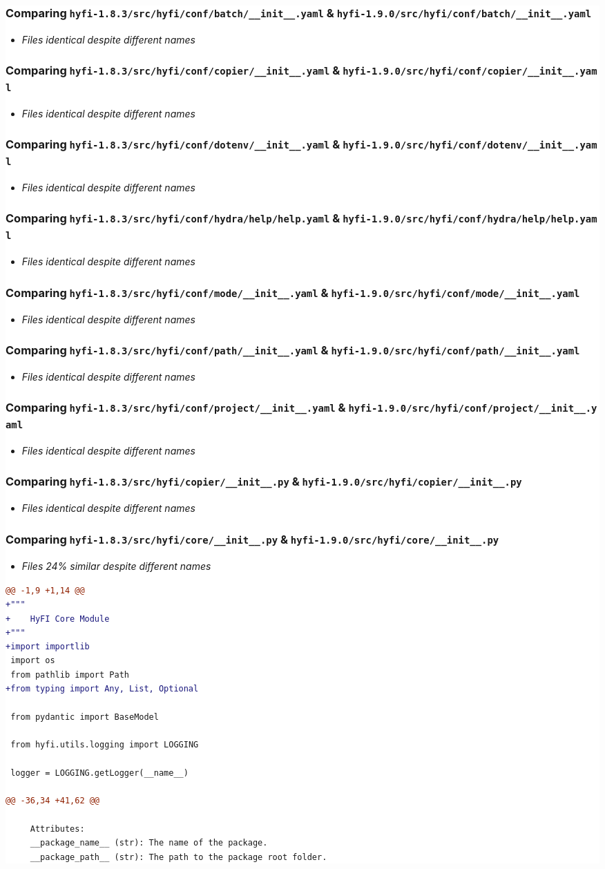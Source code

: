 ### Comparing `hyfi-1.8.3/src/hyfi/conf/batch/__init__.yaml` & `hyfi-1.9.0/src/hyfi/conf/batch/__init__.yaml`

 * *Files identical despite different names*

### Comparing `hyfi-1.8.3/src/hyfi/conf/copier/__init__.yaml` & `hyfi-1.9.0/src/hyfi/conf/copier/__init__.yaml`

 * *Files identical despite different names*

### Comparing `hyfi-1.8.3/src/hyfi/conf/dotenv/__init__.yaml` & `hyfi-1.9.0/src/hyfi/conf/dotenv/__init__.yaml`

 * *Files identical despite different names*

### Comparing `hyfi-1.8.3/src/hyfi/conf/hydra/help/help.yaml` & `hyfi-1.9.0/src/hyfi/conf/hydra/help/help.yaml`

 * *Files identical despite different names*

### Comparing `hyfi-1.8.3/src/hyfi/conf/mode/__init__.yaml` & `hyfi-1.9.0/src/hyfi/conf/mode/__init__.yaml`

 * *Files identical despite different names*

### Comparing `hyfi-1.8.3/src/hyfi/conf/path/__init__.yaml` & `hyfi-1.9.0/src/hyfi/conf/path/__init__.yaml`

 * *Files identical despite different names*

### Comparing `hyfi-1.8.3/src/hyfi/conf/project/__init__.yaml` & `hyfi-1.9.0/src/hyfi/conf/project/__init__.yaml`

 * *Files identical despite different names*

### Comparing `hyfi-1.8.3/src/hyfi/copier/__init__.py` & `hyfi-1.9.0/src/hyfi/copier/__init__.py`

 * *Files identical despite different names*

### Comparing `hyfi-1.8.3/src/hyfi/core/__init__.py` & `hyfi-1.9.0/src/hyfi/core/__init__.py`

 * *Files 24% similar despite different names*

```diff
@@ -1,9 +1,14 @@
+"""
+    HyFI Core Module
+"""
+import importlib
 import os
 from pathlib import Path
+from typing import Any, List, Optional
 
 from pydantic import BaseModel
 
 from hyfi.utils.logging import LOGGING
 
 logger = LOGGING.getLogger(__name__)
 
@@ -36,34 +41,62 @@
 
     Attributes:
     __package_name__ (str): The name of the package.
     __package_path__ (str): The path to the package root folder.
```